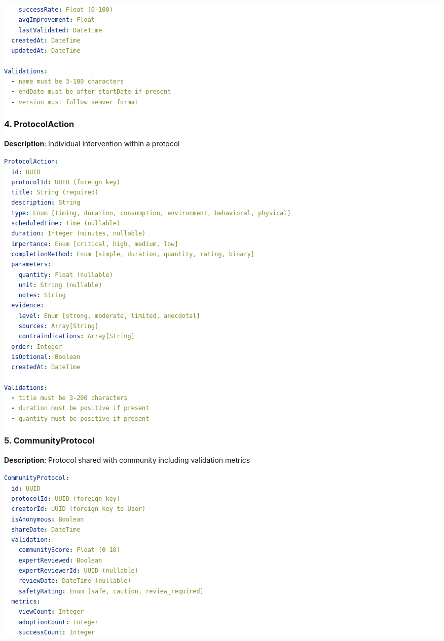 ```yaml
    successRate: Float (0-100)
    avgImprovement: Float
    lastValidated: DateTime
  createdAt: DateTime
  updatedAt: DateTime
  
Validations:
  - name must be 3-100 characters
  - endDate must be after startDate if present
  - version must follow semver format
```

### 4. ProtocolAction
**Description**: Individual intervention within a protocol

```yaml
ProtocolAction:
  id: UUID
  protocolId: UUID (foreign key)
  title: String (required)
  description: String
  type: Enum [timing, duration, consumption, environment, behavioral, physical]
  scheduledTime: Time (nullable)
  duration: Integer (minutes, nullable)
  importance: Enum [critical, high, medium, low]
  completionMethod: Enum [simple, duration, quantity, rating, binary]
  parameters:
    quantity: Float (nullable)
    unit: String (nullable)
    notes: String
  evidence:
    level: Enum [strong, moderate, limited, anecdotal]
    sources: Array[String]
    contraindications: Array[String]
  order: Integer
  isOptional: Boolean
  createdAt: DateTime
  
Validations:
  - title must be 3-200 characters
  - duration must be positive if present
  - quantity must be positive if present
```

### 5. CommunityProtocol
**Description**: Protocol shared with community including validation metrics

```yaml
CommunityProtocol:
  id: UUID
  protocolId: UUID (foreign key)
  creatorId: UUID (foreign key to User)
  isAnonymous: Boolean
  shareDate: DateTime
  validation:
    communityScore: Float (0-10)
    expertReviewed: Boolean
    expertReviewerId: UUID (nullable)
    reviewDate: DateTime (nullable)
    safetyRating: Enum [safe, caution, review_required]
  metrics:
    viewCount: Integer
    adoptionCount: Integer
    successCount: Integer
```